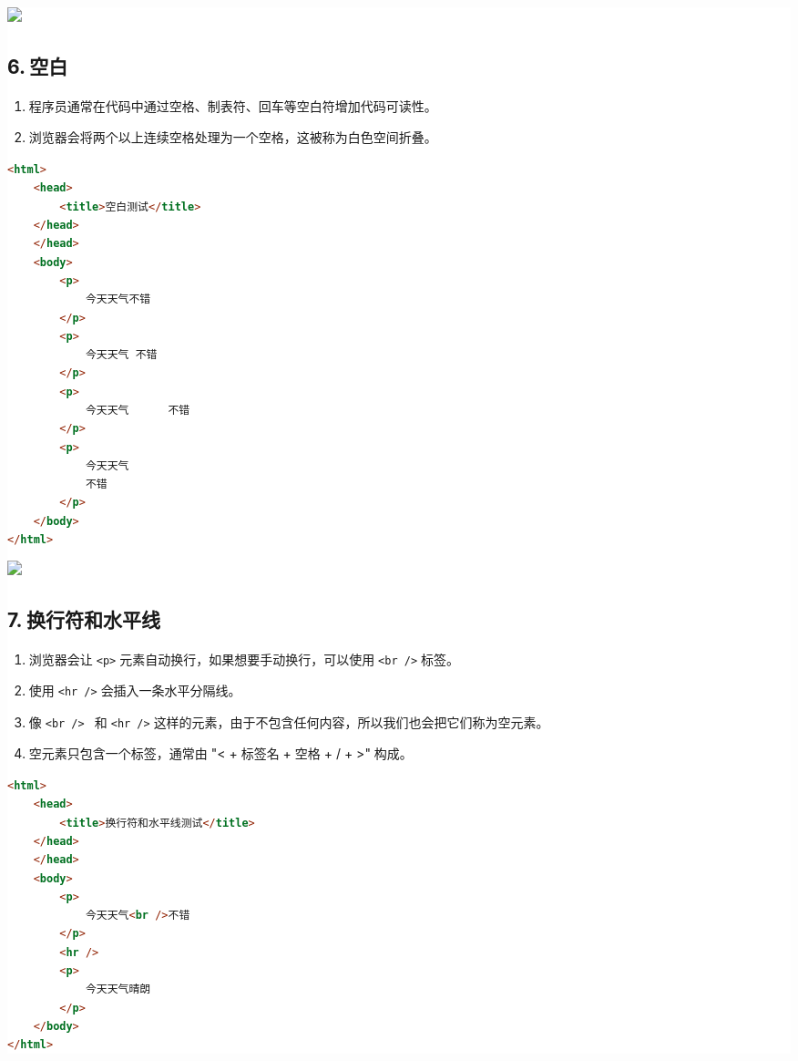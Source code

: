 ![](https://animg.oss-cn-shanghai.aliyuncs.com/2022/11/26/20221126174846.png)

## 6. 空白

1. 程序员通常在代码中通过空格、制表符、回车等空白符增加代码可读性。

2. 浏览器会将两个以上连续空格处理为一个空格，这被称为白色空间折叠。

```html
<html>
    <head>
        <title>空白测试</title>
    </head>
    </head>
    <body>
        <p>
            今天天气不错
        </p>
        <p>
            今天天气 不错
        </p>
        <p>
            今天天气      不错
        </p>
        <p>
            今天天气
            不错
        </p>
    </body>
</html>
```

![](https://animg.oss-cn-shanghai.aliyuncs.com/2022/11/26/20221126175152.png)

## 7. 换行符和水平线

1. 浏览器会让 `<p>` 元素自动换行，如果想要手动换行，可以使用 `<br />` 标签。

2. 使用 `<hr />` 会插入一条水平分隔线。

3. 像 `<br /> ` 和 `<hr />` 这样的元素，由于不包含任何内容，所以我们也会把它们称为空元素。

4. 空元素只包含一个标签，通常由 "< + 标签名 + 空格 + / + >" 构成。

```html
<html>
    <head>
        <title>换行符和水平线测试</title>
    </head>
    </head>
    <body>
        <p>
            今天天气<br />不错
        </p>
        <hr />
        <p>
            今天天气晴朗
        </p>
    </body>
</html>
```
